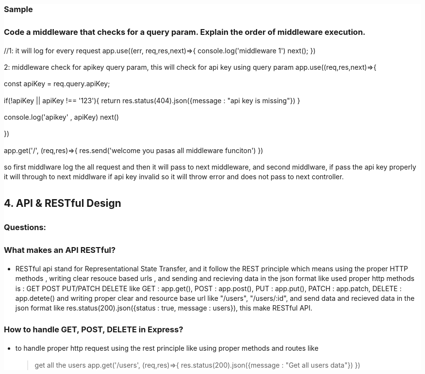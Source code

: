 ### **Sample**

### Code a middleware that checks for a query param. Explain the order of middleware execution.

//1: it will log for every request
app.use((err, req,res,next)=>{
console.log('middleware 1')
next();
})

2: middleware check for apikey query param, this will check for api key using query param
app.use((req,res,next)=>{

const apiKey = req.query.apiKey;

if(!apiKey || apiKey !== '123'){
return res.status(404).json({message : "api key is missing"})
}

console.log('apikey' , apiKey)
next()

})

app.get('/', (req,res)=>{
res.send('welcome you pasas all middleware funciton')
})

so first middlware log the all request and then it will pass to next middleware,
and second middlware, if pass the api key properly it will through to next middlware if api key invalid so it will throw error and does not pass to next controller.



## 4. API & RESTful Design

### Questions:

### What makes an API RESTful?

- RESTful api stand for Representational State Transfer, and it follow the REST principle which means using the proper HTTP methods , writing clear resouce based urls , and sending and recieving data in the json format
  like used proper http methods is : GET POST PUT/PATCH DELETE like
  GET : app.get(), POST : app.post(), PUT : app.put(), PATCH : app.patch, DELETE : app.detete()
  and writing proper clear and resource base url like "/users", "/users/:id",
  and send data and recieved data in the json format like
  res.status(200).json({status : true, message : users}), this make RESTful API.

### How to handle GET, POST, DELETE in Express?

- to handle proper http request using the rest principle like using proper methods and routes like

  > get all the users
  > app.get('/users', (req,res)=>{
  > res.status(200).json({message : "Get all users data"})
  > })
